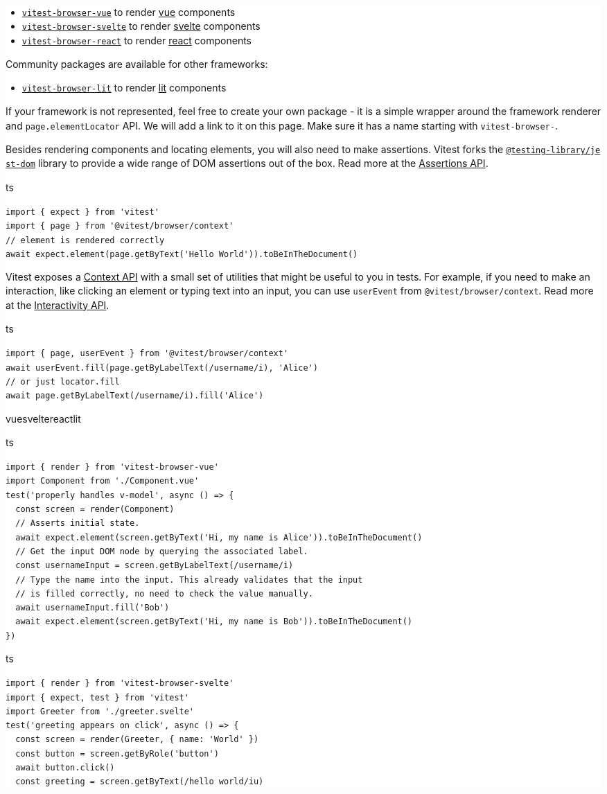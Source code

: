 * [`vitest-browser-vue`](https://github.com/vitest-dev/vitest-browser-vue) to render [vue](https://vuejs.org/) components
* [`vitest-browser-svelte`](https://github.com/vitest-dev/vitest-browser-svelte) to render [svelte](https://svelte.dev/) components
* [`vitest-browser-react`](https://github.com/vitest-dev/vitest-browser-react) to render [react](https://react.dev/) components

Community packages are available for other frameworks:

* [`vitest-browser-lit`](https://github.com/EskiMojo14/vitest-browser-lit) to render [lit](https://lit.dev/) components

If your framework is not represented, feel free to create your own package - it is a simple wrapper around the framework renderer and `page.elementLocator` API. We will add a link to it on this page. Make sure it has a name starting with `vitest-browser-`.

Besides rendering components and locating elements, you will also need to make assertions. Vitest forks the [`@testing-library/jest-dom`](https://github.com/testing-library/jest-dom) library to provide a wide range of DOM assertions out of the box. Read more at the [Assertions API](_guide_browser_assertion-api.md).

ts
```
import { expect } from 'vitest'
import { page } from '@vitest/browser/context'
// element is rendered correctly
await expect.element(page.getByText('Hello World')).toBeInTheDocument()
```
Vitest exposes a [Context API](_guide_browser_context.md) with a small set of utilities that might be useful to you in tests. For example, if you need to make an interaction, like clicking an element or typing text into an input, you can use `userEvent` from `@vitest/browser/context`. Read more at the [Interactivity API](_guide_browser_interactivity-api.md).

ts
```
import { page, userEvent } from '@vitest/browser/context'
await userEvent.fill(page.getByLabelText(/username/i), 'Alice')
// or just locator.fill
await page.getByLabelText(/username/i).fill('Alice')
```
vuesveltereactlit

ts
```
import { render } from 'vitest-browser-vue'
import Component from './Component.vue'
test('properly handles v-model', async () => {
  const screen = render(Component)
  // Asserts initial state.
  await expect.element(screen.getByText('Hi, my name is Alice')).toBeInTheDocument()
  // Get the input DOM node by querying the associated label.
  const usernameInput = screen.getByLabelText(/username/i)
  // Type the name into the input. This already validates that the input
  // is filled correctly, no need to check the value manually.
  await usernameInput.fill('Bob')
  await expect.element(screen.getByText('Hi, my name is Bob')).toBeInTheDocument()
})
```
ts
```
import { render } from 'vitest-browser-svelte'
import { expect, test } from 'vitest'
import Greeter from './greeter.svelte'
test('greeting appears on click', async () => {
  const screen = render(Greeter, { name: 'World' })
  const button = screen.getByRole('button')
  await button.click()
  const greeting = screen.getByText(/hello world/iu)
```